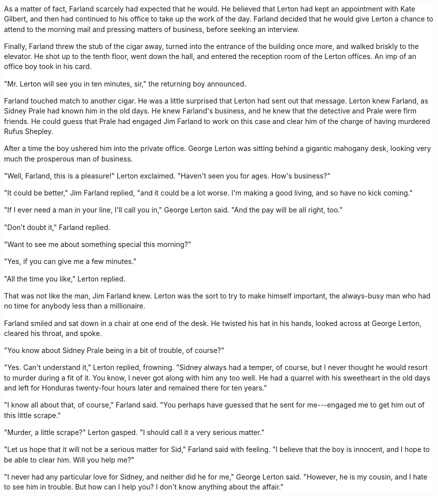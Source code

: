 As a matter of fact, Farland scarcely had expected that he would. He believed that Lerton had kept an appointment with Kate Gilbert, and then had continued to his office to take up the work of the day. Farland decided that he would give Lerton a chance to attend to the morning mail and pressing matters of business, before seeking an interview.

Finally, Farland threw the stub of the cigar away, turned into the entrance of the building once more, and walked briskly to the elevator. He shot up to the tenth floor, went down the hall, and entered the reception room of the Lerton offices. An imp of an office boy took in his card.

"Mr. Lerton will see you in ten minutes, sir," the returning boy announced.

Farland touched match to another cigar. He was a little surprised that Lerton had sent out that message. Lerton knew Farland, as Sidney Prale had known him in the old days. He knew Farland's business, and he knew that the detective and Prale were firm friends. He could guess that Prale had engaged Jim Farland to work on this case and clear him of the charge of having murdered Rufus Shepley.

After a time the boy ushered him into the private office. George Lerton was sitting behind a gigantic mahogany desk, looking very much the prosperous man of business.

"Well, Farland, this is a pleasure!" Lerton exclaimed. "Haven't seen you for ages. How's business?"

"It could be better," Jim Farland replied, "and it could be a lot worse. I'm making a good living, and so have no kick coming."

"If I ever need a man in your line, I'll call you in," George Lerton said. "And the pay will be all right, too."

"Don't doubt it," Farland replied.

"Want to see me about something special this morning?"

"Yes, if you can give me a few minutes."

"All the time you like," Lerton replied.

That was not like the man, Jim Farland knew. Lerton was the sort to try to make himself important, the always-busy man who had no time for anybody less than a millionaire.

Farland smiled and sat down in a chair at one end of the desk. He twisted his hat in his hands, looked across at George Lerton, cleared his throat, and spoke.

"You know about Sidney Prale being in a bit of trouble, of course?"

"Yes. Can't understand it," Lerton replied, frowning. "Sidney always had a temper, of course, but I never thought he would resort to murder during a fit of it. You know, I never got along with him any too well. He had a quarrel with his sweetheart in the old days and left for Honduras twenty-four hours later and remained there for ten years."

"I know all about that, of course," Farland said. "You perhaps have guessed that he sent for me---engaged me to get him out of this little scrape."

"Murder, a little scrape?" Lerton gasped. "I should call it a very serious matter."

"Let us hope that it will not be a serious matter for Sid," Farland said with feeling. "I believe that the boy is innocent, and I hope to be able to clear him. Will you help me?"

"I never had any particular love for Sidney, and neither did he for me," George Lerton said. "However, he is my cousin, and I hate to see him in trouble. But how can I help you? I don't know anything about the affair."
